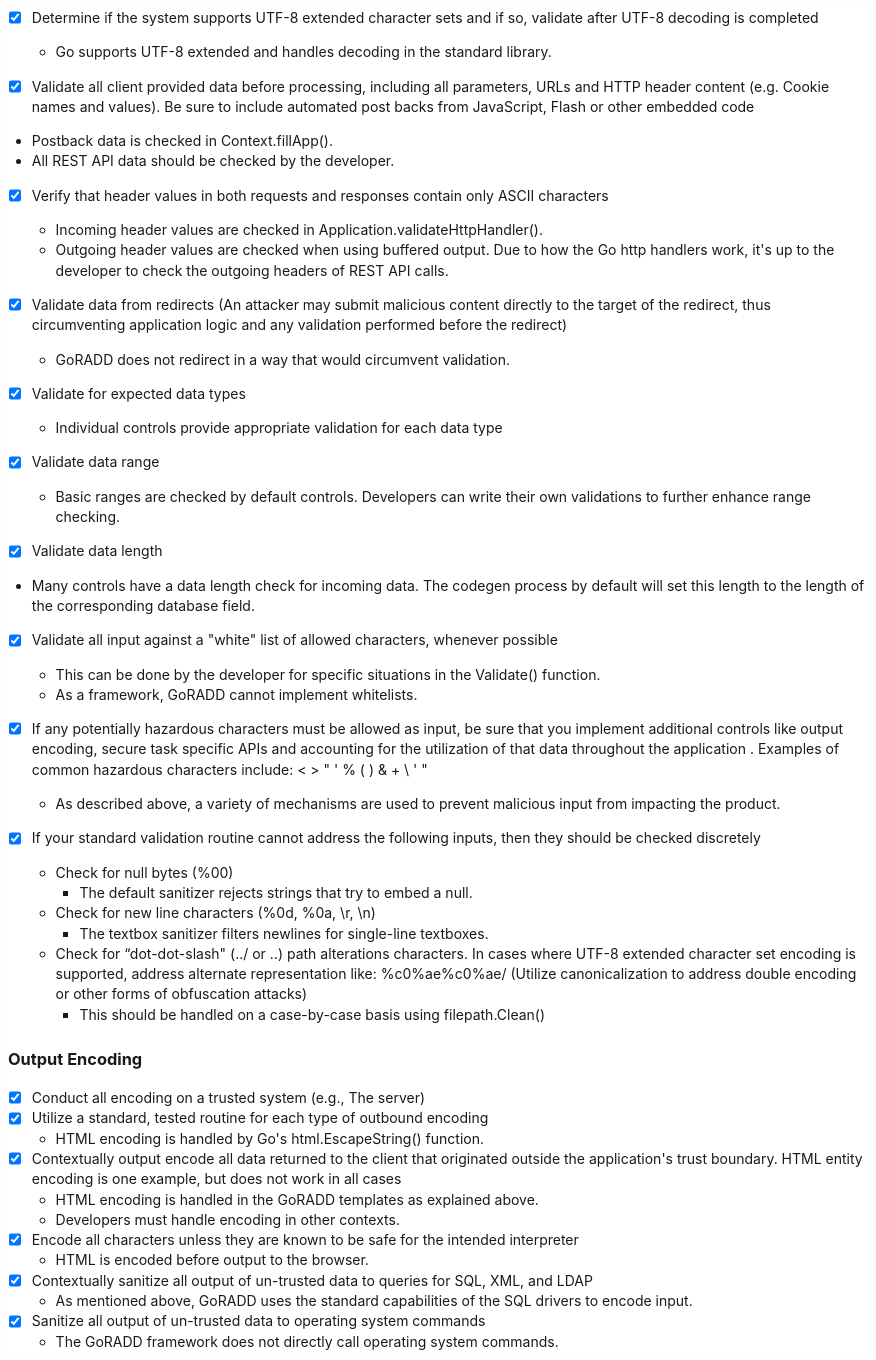 - [x] Determine if the system supports UTF-8 extended character sets and if so, validate after UTF-8 decoding is completed
  - Go supports UTF-8 extended and handles decoding in the standard library.

- [x] Validate all client provided data before processing, including all parameters, URLs and HTTP header content (e.g. Cookie names and values). Be sure to include automated post backs from JavaScript, Flash or other embedded code
 - Postback data is checked in Context.fillApp().
 - All REST API data should be checked by the developer.

- [x] Verify that header values in both requests and responses contain only ASCII characters
  - Incoming header values are checked in Application.validateHttpHandler().
  - Outgoing header values are checked when using buffered output. Due to how the Go http handlers work, it's up to the developer to check the outgoing headers of REST API calls.

- [x] Validate data from redirects (An attacker may submit malicious content directly to the target of the redirect, thus circumventing application logic and any validation performed before the redirect)  
  - GoRADD does not redirect in a way that would circumvent validation.

- [x] Validate for expected data types
  - Individual controls provide appropriate validation for each data type

- [x] Validate data range
  - Basic ranges are checked by default controls. Developers can write their own validations to further enhance range checking.

- [x]  Validate data length
  - Many controls have a data length check for incoming data. The codegen process by default will set this length to the length of the corresponding database field.

- [x] Validate all input against a "white" list of allowed characters, whenever possible
  - This can be done by the developer for specific situations in the Validate() function.
  - As a framework, GoRADD cannot implement whitelists.

- [x] If any potentially hazardous characters must be allowed as input, be sure that you implement additional controls like output encoding, secure task specific APIs and accounting for the utilization of that data throughout the application . Examples of common hazardous characters include:
< > " ' % ( ) & + \ \' \"
  - As described above, a variety of mechanisms are used to prevent malicious input from impacting the product.

- [x] If your standard validation routine cannot address the following inputs, then they should be checked discretely
  - Check for null bytes (%00)
    - The default sanitizer rejects strings that try to embed a null.
  - Check for new line characters (%0d, %0a, \r, \n)
    - The textbox sanitizer filters newlines for single-line textboxes.
  - Check for “dot-dot-slash" (../ or ..\) path alterations characters. In cases where UTF-8 extended character set encoding is supported, address alternate representation like: %c0%ae%c0%ae/
  (Utilize canonicalization to address double encoding or other forms of obfuscation attacks)
    - This should be handled on a case-by-case basis using filepath.Clean()

### Output Encoding
- [x] Conduct all encoding on a trusted system (e.g., The server)
- [x] Utilize a standard, tested routine for each type of outbound encoding
  - HTML encoding is handled by Go's html.EscapeString() function.
- [x] Contextually output encode all data returned to the client that originated outside the application's trust boundary. HTML entity encoding is one example, but does not work in all cases
  - HTML encoding is handled in the GoRADD templates as explained above.
  - Developers must handle encoding in other contexts.
- [x] Encode all characters unless they are known to be safe for the intended interpreter
  - HTML is encoded before output to the browser.
- [x] Contextually sanitize all output of un-trusted data to queries for SQL, XML, and LDAP
  - As mentioned above, GoRADD uses the standard capabilities of the SQL drivers to encode input.
- [x] Sanitize all output of un-trusted data to operating system commands
  - The GoRADD framework does not directly call operating system commands.
